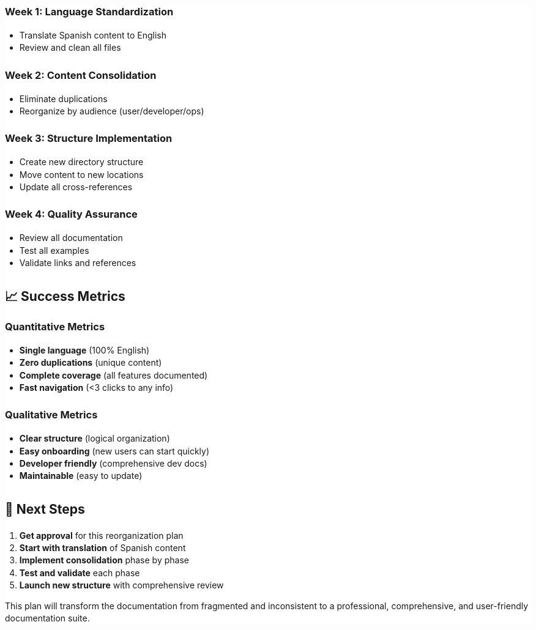 ### Week 1: Language Standardization
- Translate Spanish content to English
- Review and clean all files

### Week 2: Content Consolidation
- Eliminate duplications
- Reorganize by audience (user/developer/ops)

### Week 3: Structure Implementation
- Create new directory structure
- Move content to new locations
- Update all cross-references

### Week 4: Quality Assurance
- Review all documentation
- Test all examples
- Validate links and references

## 📈 Success Metrics

### Quantitative Metrics
- **Single language** (100% English)
- **Zero duplications** (unique content)
- **Complete coverage** (all features documented)
- **Fast navigation** (<3 clicks to any info)

### Qualitative Metrics
- **Clear structure** (logical organization)
- **Easy onboarding** (new users can start quickly)
- **Developer friendly** (comprehensive dev docs)
- **Maintainable** (easy to update)

## 🔗 Next Steps

1. **Get approval** for this reorganization plan
2. **Start with translation** of Spanish content
3. **Implement consolidation** phase by phase
4. **Test and validate** each phase
5. **Launch new structure** with comprehensive review

This plan will transform the documentation from fragmented and inconsistent to a professional, comprehensive, and user-friendly documentation suite.